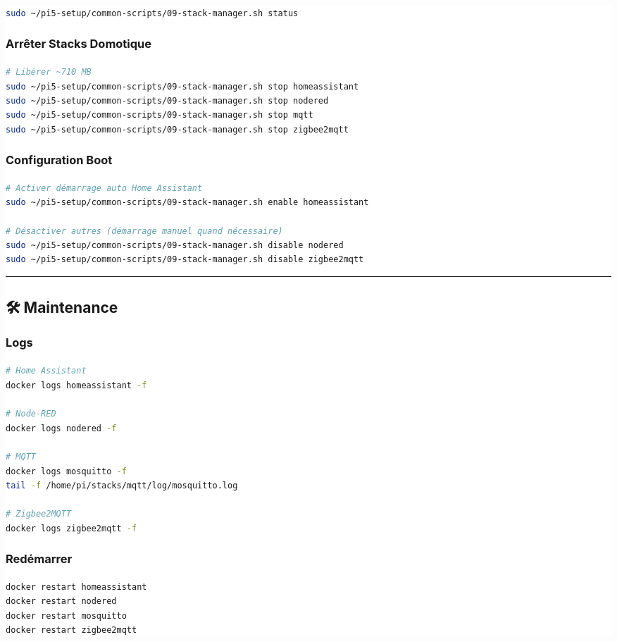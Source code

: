 ```bash
sudo ~/pi5-setup/common-scripts/09-stack-manager.sh status
```

### Arrêter Stacks Domotique

```bash
# Libérer ~710 MB
sudo ~/pi5-setup/common-scripts/09-stack-manager.sh stop homeassistant
sudo ~/pi5-setup/common-scripts/09-stack-manager.sh stop nodered
sudo ~/pi5-setup/common-scripts/09-stack-manager.sh stop mqtt
sudo ~/pi5-setup/common-scripts/09-stack-manager.sh stop zigbee2mqtt
```

### Configuration Boot

```bash
# Activer démarrage auto Home Assistant
sudo ~/pi5-setup/common-scripts/09-stack-manager.sh enable homeassistant

# Désactiver autres (démarrage manuel quand nécessaire)
sudo ~/pi5-setup/common-scripts/09-stack-manager.sh disable nodered
sudo ~/pi5-setup/common-scripts/09-stack-manager.sh disable zigbee2mqtt
```

---

## 🛠️ Maintenance

### Logs

```bash
# Home Assistant
docker logs homeassistant -f

# Node-RED
docker logs nodered -f

# MQTT
docker logs mosquitto -f
tail -f /home/pi/stacks/mqtt/log/mosquitto.log

# Zigbee2MQTT
docker logs zigbee2mqtt -f
```

### Redémarrer

```bash
docker restart homeassistant
docker restart nodered
docker restart mosquitto
docker restart zigbee2mqtt
```
